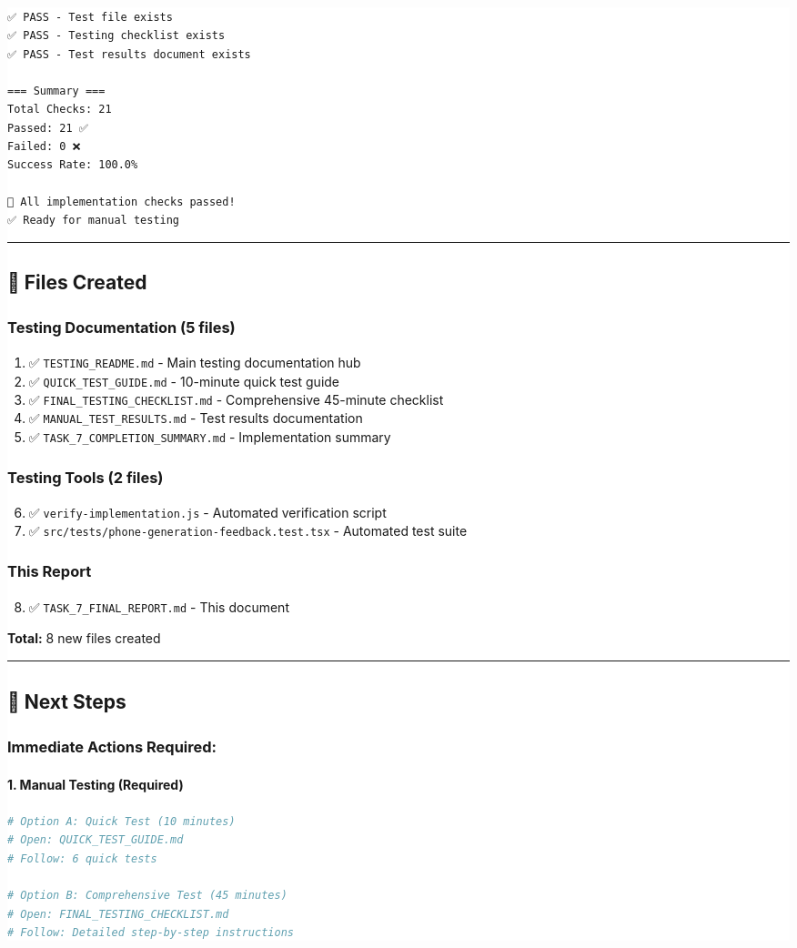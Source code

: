 ```
✅ PASS - Test file exists
✅ PASS - Testing checklist exists
✅ PASS - Test results document exists

=== Summary ===
Total Checks: 21
Passed: 21 ✅
Failed: 0 ❌
Success Rate: 100.0%

🎉 All implementation checks passed!
✅ Ready for manual testing
```

---

## 📁 Files Created

### Testing Documentation (5 files)
1. ✅ `TESTING_README.md` - Main testing documentation hub
2. ✅ `QUICK_TEST_GUIDE.md` - 10-minute quick test guide
3. ✅ `FINAL_TESTING_CHECKLIST.md` - Comprehensive 45-minute checklist
4. ✅ `MANUAL_TEST_RESULTS.md` - Test results documentation
5. ✅ `TASK_7_COMPLETION_SUMMARY.md` - Implementation summary

### Testing Tools (2 files)
6. ✅ `verify-implementation.js` - Automated verification script
7. ✅ `src/tests/phone-generation-feedback.test.tsx` - Automated test suite

### This Report
8. ✅ `TASK_7_FINAL_REPORT.md` - This document

**Total:** 8 new files created

---

## 🚀 Next Steps

### Immediate Actions Required:

#### 1. Manual Testing (Required)
```bash
# Option A: Quick Test (10 minutes)
# Open: QUICK_TEST_GUIDE.md
# Follow: 6 quick tests

# Option B: Comprehensive Test (45 minutes)
# Open: FINAL_TESTING_CHECKLIST.md
# Follow: Detailed step-by-step instructions
```
